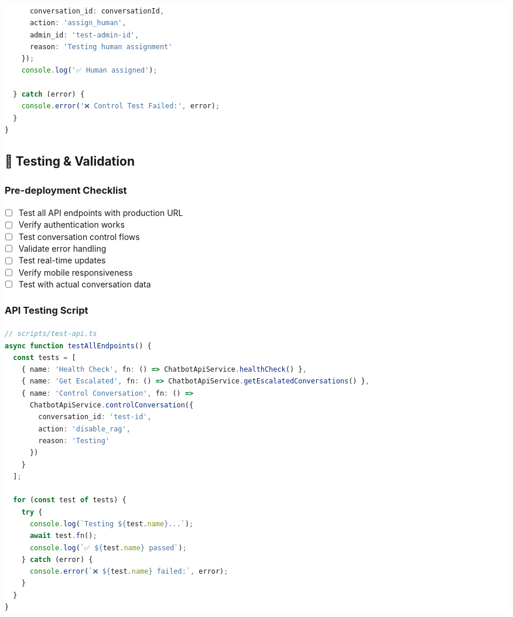 ```typescript
      conversation_id: conversationId,
      action: 'assign_human',
      admin_id: 'test-admin-id',
      reason: 'Testing human assignment'
    });
    console.log('✅ Human assigned');
    
  } catch (error) {
    console.error('❌ Control Test Failed:', error);
  }
}
```

## 🧪 Testing & Validation

### Pre-deployment Checklist
- [ ] Test all API endpoints with production URL
- [ ] Verify authentication works
- [ ] Test conversation control flows
- [ ] Validate error handling
- [ ] Test real-time updates
- [ ] Verify mobile responsiveness
- [ ] Test with actual conversation data

### API Testing Script
```typescript
// scripts/test-api.ts
async function testAllEndpoints() {
  const tests = [
    { name: 'Health Check', fn: () => ChatbotApiService.healthCheck() },
    { name: 'Get Escalated', fn: () => ChatbotApiService.getEscalatedConversations() },
    { name: 'Control Conversation', fn: () => 
      ChatbotApiService.controlConversation({
        conversation_id: 'test-id',
        action: 'disable_rag',
        reason: 'Testing'
      })
    }
  ];

  for (const test of tests) {
    try {
      console.log(`Testing ${test.name}...`);
      await test.fn();
      console.log(`✅ ${test.name} passed`);
    } catch (error) {
      console.error(`❌ ${test.name} failed:`, error);
    }
  }
}
```
